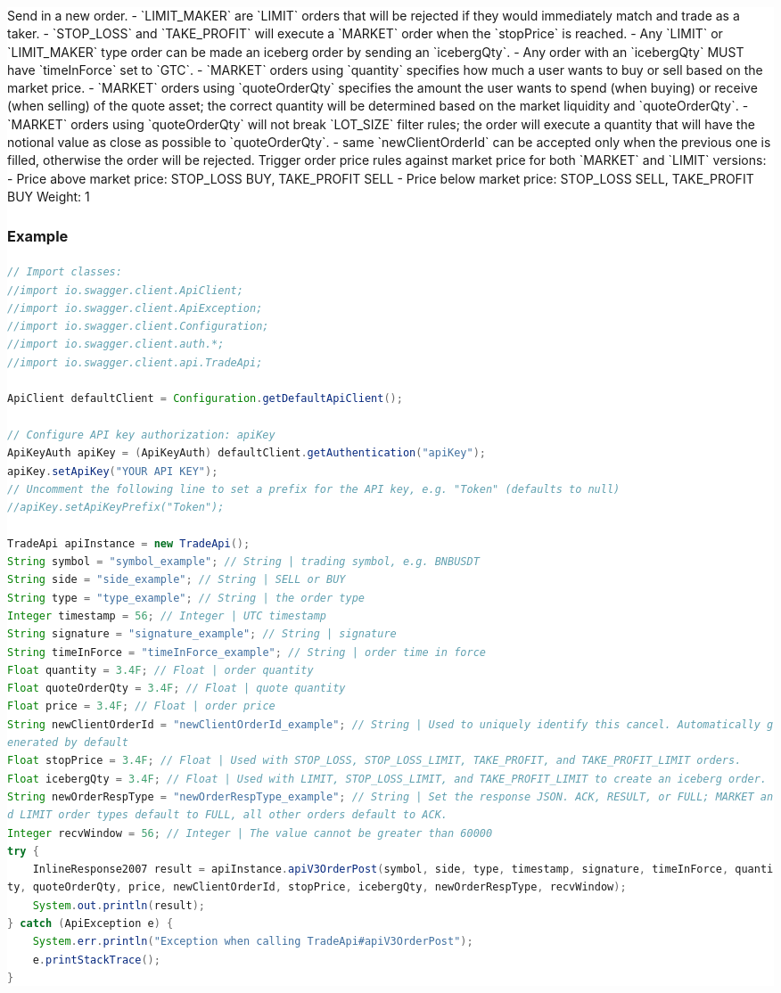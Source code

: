 Send in a new order.   - &#x60;LIMIT_MAKER&#x60; are &#x60;LIMIT&#x60; orders that will be rejected if they would immediately match and trade as a taker. - &#x60;STOP_LOSS&#x60; and &#x60;TAKE_PROFIT&#x60; will execute a &#x60;MARKET&#x60; order when the &#x60;stopPrice&#x60; is reached. - Any &#x60;LIMIT&#x60; or &#x60;LIMIT_MAKER&#x60; type order can be made an iceberg order by sending an &#x60;icebergQty&#x60;. - Any order with an &#x60;icebergQty&#x60; MUST have &#x60;timeInForce&#x60; set to &#x60;GTC&#x60;. - &#x60;MARKET&#x60; orders using &#x60;quantity&#x60; specifies how much a user wants to buy or sell based on the market price. - &#x60;MARKET&#x60; orders using &#x60;quoteOrderQty&#x60; specifies the amount the user wants to spend (when buying) or receive (when selling) of the quote asset; the correct quantity will be determined based on the market liquidity and &#x60;quoteOrderQty&#x60;. - &#x60;MARKET&#x60; orders using &#x60;quoteOrderQty&#x60; will not break &#x60;LOT_SIZE&#x60; filter rules; the order will execute a quantity that will have the notional value as close as possible to &#x60;quoteOrderQty&#x60;. - same &#x60;newClientOrderId&#x60; can be accepted only when the previous one is filled, otherwise the order will be rejected.  Trigger order price rules against market price for both &#x60;MARKET&#x60; and &#x60;LIMIT&#x60; versions:  - Price above market price: STOP_LOSS BUY, TAKE_PROFIT SELL - Price below market price: STOP_LOSS SELL, TAKE_PROFIT BUY   Weight: 1 

### Example
```java
// Import classes:
//import io.swagger.client.ApiClient;
//import io.swagger.client.ApiException;
//import io.swagger.client.Configuration;
//import io.swagger.client.auth.*;
//import io.swagger.client.api.TradeApi;

ApiClient defaultClient = Configuration.getDefaultApiClient();

// Configure API key authorization: apiKey
ApiKeyAuth apiKey = (ApiKeyAuth) defaultClient.getAuthentication("apiKey");
apiKey.setApiKey("YOUR API KEY");
// Uncomment the following line to set a prefix for the API key, e.g. "Token" (defaults to null)
//apiKey.setApiKeyPrefix("Token");

TradeApi apiInstance = new TradeApi();
String symbol = "symbol_example"; // String | trading symbol, e.g. BNBUSDT
String side = "side_example"; // String | SELL or BUY
String type = "type_example"; // String | the order type
Integer timestamp = 56; // Integer | UTC timestamp
String signature = "signature_example"; // String | signature
String timeInForce = "timeInForce_example"; // String | order time in force
Float quantity = 3.4F; // Float | order quantity
Float quoteOrderQty = 3.4F; // Float | quote quantity
Float price = 3.4F; // Float | order price
String newClientOrderId = "newClientOrderId_example"; // String | Used to uniquely identify this cancel. Automatically generated by default
Float stopPrice = 3.4F; // Float | Used with STOP_LOSS, STOP_LOSS_LIMIT, TAKE_PROFIT, and TAKE_PROFIT_LIMIT orders.
Float icebergQty = 3.4F; // Float | Used with LIMIT, STOP_LOSS_LIMIT, and TAKE_PROFIT_LIMIT to create an iceberg order.
String newOrderRespType = "newOrderRespType_example"; // String | Set the response JSON. ACK, RESULT, or FULL; MARKET and LIMIT order types default to FULL, all other orders default to ACK.
Integer recvWindow = 56; // Integer | The value cannot be greater than 60000
try {
    InlineResponse2007 result = apiInstance.apiV3OrderPost(symbol, side, type, timestamp, signature, timeInForce, quantity, quoteOrderQty, price, newClientOrderId, stopPrice, icebergQty, newOrderRespType, recvWindow);
    System.out.println(result);
} catch (ApiException e) {
    System.err.println("Exception when calling TradeApi#apiV3OrderPost");
    e.printStackTrace();
}
```
